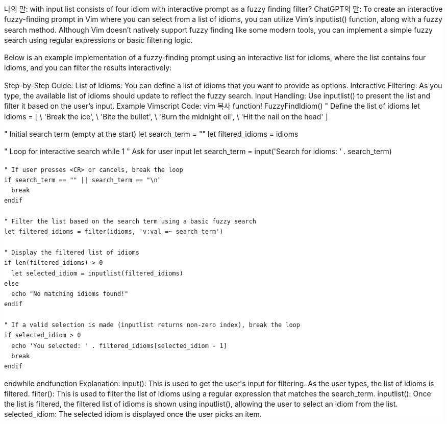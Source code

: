 
나의 말:
with input list consists of four idiom with interactive prompt as a fuzzy finding filter?
ChatGPT의 말:
To create an interactive fuzzy-finding prompt in Vim where you can select from a list of idioms, you can utilize Vim’s inputlist() function, along with a fuzzy search method. Although Vim doesn’t natively support fuzzy finding like some modern tools, you can implement a simple fuzzy search using regular expressions or basic filtering logic.

Below is an example implementation of a fuzzy-finding prompt using an interactive list for idioms, where the list contains four idioms, and you can filter the results interactively:

Step-by-Step Guide:
List of Idioms: You can define a list of idioms that you want to provide as options.
Interactive Filtering: As you type, the available list of idioms should update to reflect the fuzzy search.
Input Handling: Use inputlist() to present the list and filter it based on the user’s input.
Example Vimscript Code:
vim
복사
function! FuzzyFindIdiom()
  " Define the list of idioms
  let idioms = [
        \ 'Break the ice',
        \ 'Bite the bullet',
        \ 'Burn the midnight oil',
        \ 'Hit the nail on the head'
        \]

  " Initial search term (empty at the start)
  let search_term = ""
  let filtered_idioms = idioms

  " Loop for interactive search
  while 1
    " Ask for user input
    let search_term = input('Search for idioms: ' . search_term)

    " If user presses <CR> or cancels, break the loop
    if search_term == "" || search_term == "\n"
      break
    endif

    " Filter the list based on the search term using a basic fuzzy search
    let filtered_idioms = filter(idioms, 'v:val =~ search_term')

    " Display the filtered list of idioms
    if len(filtered_idioms) > 0
      let selected_idiom = inputlist(filtered_idioms)
    else
      echo "No matching idioms found!"
    endif

    " If a valid selection is made (inputlist returns non-zero index), break the loop
    if selected_idiom > 0
      echo 'You selected: ' . filtered_idioms[selected_idiom - 1]
      break
    endif
  endwhile
endfunction
Explanation:
input(): This is used to get the user's input for filtering. As the user types, the list of idioms is filtered.
filter(): This is used to filter the list of idioms using a regular expression that matches the search_term.
inputlist(): Once the list is filtered, the filtered list of idioms is shown using inputlist(), allowing the user to select an idiom from the list.
selected_idiom: The selected idiom is displayed once the user picks an item.